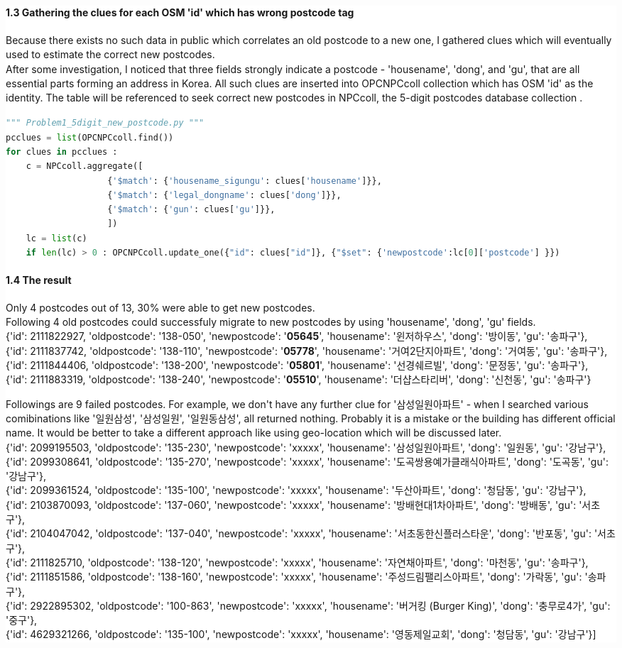#### 1.3 Gathering the clues for each OSM 'id' which has wrong postcode tag 
Because there exists no such data in public which correlates an old postcode to a new one, I gathered clues which will eventually used to estimate the correct new postcodes.   
After some investigation, I noticed that three fields strongly indicate a postcode - 'housename', 'dong', and 'gu', that are all essential parts forming an address in Korea. All such clues are inserted into OPCNPCcoll collection which has OSM 'id' as the identity. The table will be referenced to seek correct new postcodes in NPCcoll, the 5-digit postcodes database collection .    


```python
""" Problem1_5digit_new_postcode.py """
pcclues = list(OPCNPCcoll.find())
for clues in pcclues : 
    c = NPCcoll.aggregate([ 
                    {'$match': {'housename_sigungu': clues['housename']}},
                    {'$match': {'legal_dongname': clues['dong']}},
                    {'$match': {'gun': clues['gu']}},
                    ])
    lc = list(c)
    if len(lc) > 0 : OPCNPCcoll.update_one({"id": clues["id"]}, {"$set": {'newpostcode':lc[0]['postcode'] }})
```

#### 1.4 The result

Only 4 postcodes out of 13, 30% were able to get new postcodes.  
Following 4 old postcodes could successfuly migrate to new postcodes by using 'housename', 'dong', 'gu' fields.  
{'id': 2111822927, 'oldpostcode': '138-050', 'newpostcode': '**05645**', 'housename': '윈저하우스', 'dong': '방이동', 'gu': '송파구'},   
{'id': 2111837742, 'oldpostcode': '138-110', 'newpostcode': '**05778**', 'housename': '거여2단지아파트', 'dong': '거여동', 'gu': '송파구'},  
{'id': 2111844406, 'oldpostcode': '138-200', 'newpostcode': '**05801**', 'housename': '선경쉐르빌', 'dong': '문정동', 'gu': '송파구'},  
{'id': 2111883319, 'oldpostcode': '138-240', 'newpostcode': '**05510**', 'housename': '더샵스타리버', 'dong': '신천동', 'gu': '송파구'}  

Followings are 9 failed postcodes. For example, we don't have any further clue for '삼성일원아파트' - when I searched various comibinations like '일원삼성', '삼성일원', '일원동삼성', all returned nothing. Probably it is a mistake or the building has different official name. It would be better to take a different approach like using geo-location which will be discussed later.   
{'id': 2099195503, 'oldpostcode': '135-230', 'newpostcode': 'xxxxx', 'housename': '삼성일원아파트', 'dong': '일원동', 'gu': '강남구'},  
{'id': 2099308641, 'oldpostcode': '135-270', 'newpostcode': 'xxxxx', 'housename': '도곡쌍용예가클래식아파트', 'dong': '도곡동', 'gu': '강남구'},  
{'id': 2099361524, 'oldpostcode': '135-100', 'newpostcode': 'xxxxx', 'housename': '두산아파트', 'dong': '청담동', 'gu': '강남구'},  
{'id': 2103870093, 'oldpostcode': '137-060', 'newpostcode': 'xxxxx', 'housename': '방배현대1차아파트', 'dong': '방배동', 'gu': '서초구'},  
{'id': 2104047042, 'oldpostcode': '137-040', 'newpostcode': 'xxxxx', 'housename': '서초동한신플러스타운', 'dong': '반포동', 'gu': '서초구'},  
{'id': 2111825710, 'oldpostcode': '138-120', 'newpostcode': 'xxxxx', 'housename': '자연채아파트', 'dong': '마천동', 'gu': '송파구'},  
{'id': 2111851586, 'oldpostcode': '138-160', 'newpostcode': 'xxxxx', 'housename': '주성드림팰리스아파트', 'dong': '가락동', 'gu': '송파구'},  
{'id': 2922895302, 'oldpostcode': '100-863', 'newpostcode': 'xxxxx', 'housename': '버거킹 (Burger King)', 'dong': '충무로4가', 'gu': '중구'},  
{'id': 4629321266, 'oldpostcode': '135-100', 'newpostcode': 'xxxxx', 'housename': '영동제일교회', 'dong': '청담동', 'gu': '강남구'}]
